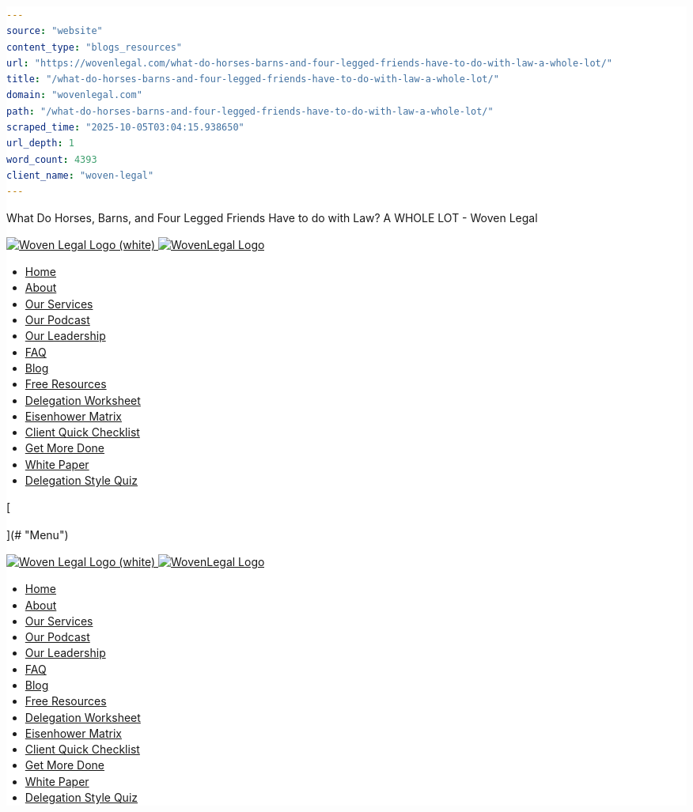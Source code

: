 ```yaml
---
source: "website"
content_type: "blogs_resources"
url: "https://wovenlegal.com/what-do-horses-barns-and-four-legged-friends-have-to-do-with-law-a-whole-lot/"
title: "/what-do-horses-barns-and-four-legged-friends-have-to-do-with-law-a-whole-lot/"
domain: "wovenlegal.com"
path: "/what-do-horses-barns-and-four-legged-friends-have-to-do-with-law-a-whole-lot/"
scraped_time: "2025-10-05T03:04:15.938650"
url_depth: 1
word_count: 4393
client_name: "woven-legal"
---
```


What Do Horses, Barns, and Four Legged Friends Have to do with Law? A WHOLE LOT - Woven Legal

[![Woven Legal Logo (white)](https://wovenlegal.com/wp-content/uploads/2025/02/image-10.png) ![WovenLegal Logo](https://wovenlegal.com/wp-content/uploads/2025/02/WL-EG-1.png)](https://wovenlegal.com/)

*   [Home](https://wovenlegal.com/#page-top)
*   [About](#)
*   [Our Services](/#about)
*   [Our Podcast](https://wovenlegal.com/podcast/)
*   [Our Leadership](https://wovenlegal.com/leadership/)
*   [FAQ](https://wovenlegal.com/faq/)
*   [Blog](/#custom)
*   [Free Resources](#)
*   [Delegation Worksheet](/attorney-delegation-worksheet)
*   [Eisenhower Matrix](/eisenhower-matrix)
*   [Client Quick Checklist](/quick-client-checklist)
*   [Get More Done](https://wovenlegal.com/wp-content/uploads/2024/09/Get-More-Done.pdf)
*   [White Paper](https://wovenlegal.com/wp-content/uploads/2024/09/FINAL-WL-White-Paper.pdf)
*   [Delegation Style Quiz](https://wovenlegal.outgrow.us/wovenlegal-41)

[

](# "Menu")

[![Woven Legal Logo (white)](https://wovenlegal.com/wp-content/uploads/2025/02/image-10.png) ![WovenLegal Logo](https://wovenlegal.com/wp-content/uploads/2025/02/WL-EG-1.png)](https://wovenlegal.com/)

*   [Home](https://wovenlegal.com/#page-top)
*   [About](#)
*   [Our Services](/#about)
*   [Our Podcast](https://wovenlegal.com/podcast/)
*   [Our Leadership](https://wovenlegal.com/leadership/)
*   [FAQ](https://wovenlegal.com/faq/)
*   [Blog](/#custom)
*   [Free Resources](#)
*   [Delegation Worksheet](/attorney-delegation-worksheet)
*   [Eisenhower Matrix](/eisenhower-matrix)
*   [Client Quick Checklist](/quick-client-checklist)
*   [Get More Done](https://wovenlegal.com/wp-content/uploads/2024/09/Get-More-Done.pdf)
*   [White Paper](https://wovenlegal.com/wp-content/uploads/2024/09/FINAL-WL-White-Paper.pdf)
*   [Delegation Style Quiz](https://wovenlegal.outgrow.us/wovenlegal-41)
